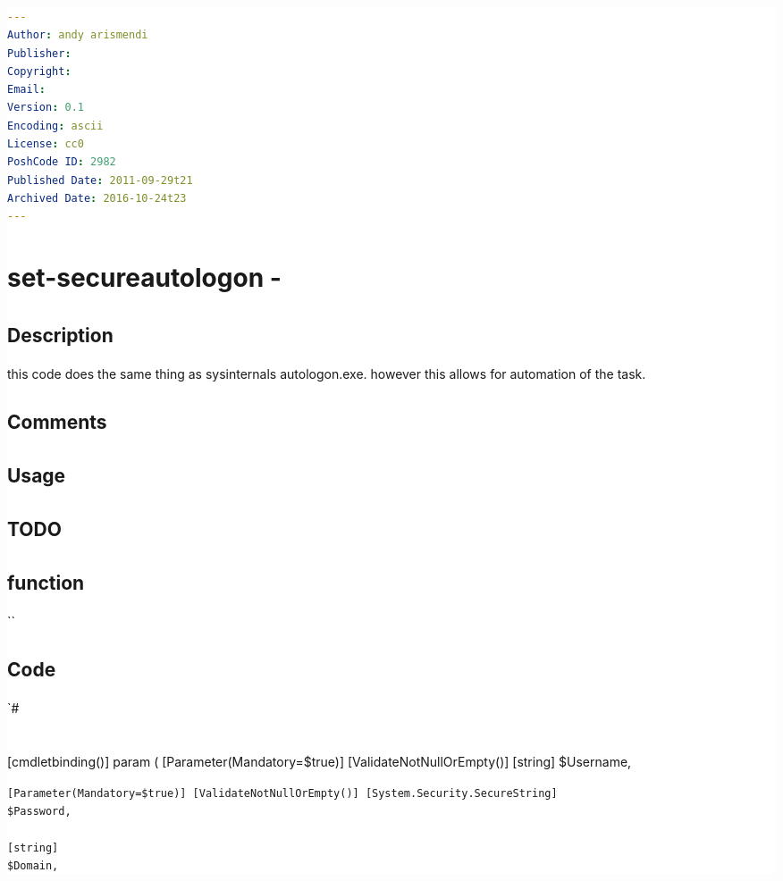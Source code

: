 ```yaml
---
Author: andy arismendi
Publisher: 
Copyright: 
Email: 
Version: 0.1
Encoding: ascii
License: cc0
PoshCode ID: 2982
Published Date: 2011-09-29t21
Archived Date: 2016-10-24t23
---
```


# set-secureautologon - 

## Description

this code does the same thing as sysinternals autologon.exe. however this allows for automation of the task.

## Comments



## Usage



## TODO



## function

``

## Code

`#
 #
 [cmdletbinding()]
 param (
 	[Parameter(Mandatory=$true)] [ValidateNotNullOrEmpty()] [string]
 	$Username,
 
 	[Parameter(Mandatory=$true)] [ValidateNotNullOrEmpty()] [System.Security.SecureString]
 	$Password,
 	
 	[string]
 	$Domain,
 	
